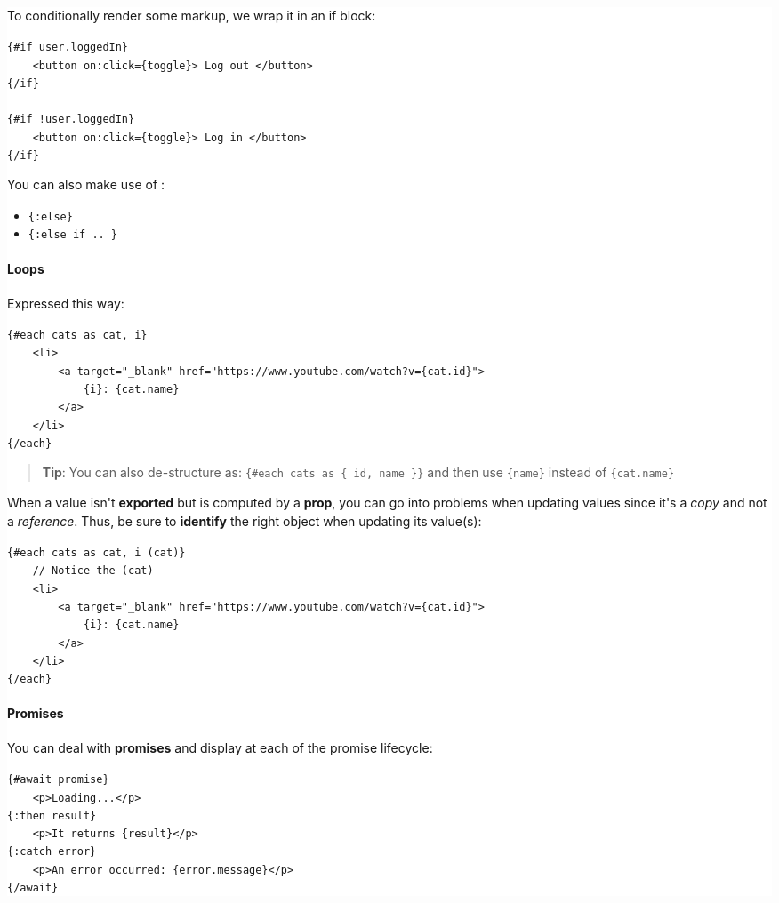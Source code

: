 To conditionally render some markup, we wrap it in an if block:

```svelte
{#if user.loggedIn}
	<button on:click={toggle}> Log out </button>
{/if}

{#if !user.loggedIn}
	<button on:click={toggle}> Log in </button>
{/if}
```

You can also make use of :

- `{:else}`
- `{:else if .. }`

#### Loops

Expressed this way:

```svelte
{#each cats as cat, i}
	<li>
		<a target="_blank" href="https://www.youtube.com/watch?v={cat.id}">
			{i}: {cat.name}
		</a>
	</li>
{/each}
```

> **Tip**: You can also de-structure as: `{#each cats as { id, name }}` and then use `{name}` instead of `{cat.name}`

When a value isn't **exported** but is computed by a **prop**, you can go into problems when updating values since it's a _copy_ and not a _reference_.
Thus, be sure to **identify** the right object when updating its value(s):

```svelte
{#each cats as cat, i (cat)}
	// Notice the (cat)
	<li>
		<a target="_blank" href="https://www.youtube.com/watch?v={cat.id}">
			{i}: {cat.name}
		</a>
	</li>
{/each}
```

#### Promises

You can deal with **promises** and display at each of the promise lifecycle:

```svelte
{#await promise}
	<p>Loading...</p>
{:then result}
	<p>It returns {result}</p>
{:catch error}
	<p>An error occurred: {error.message}</p>
{/await}
```
